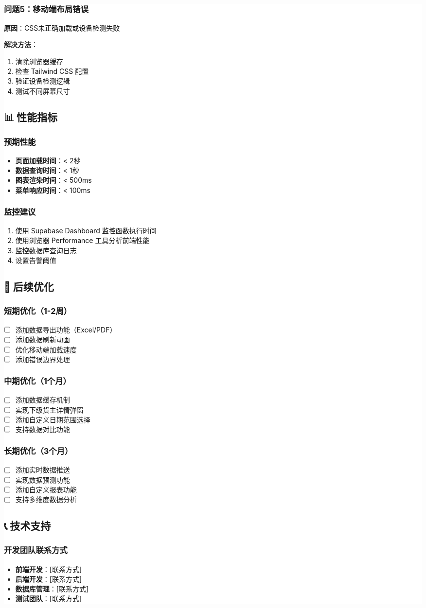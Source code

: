 ### 问题5：移动端布局错误
**原因**：CSS未正确加载或设备检测失败

**解决方法**：
1. 清除浏览器缓存
2. 检查 Tailwind CSS 配置
3. 验证设备检测逻辑
4. 测试不同屏幕尺寸

## 📊 性能指标

### 预期性能
- **页面加载时间**：< 2秒
- **数据查询时间**：< 1秒
- **图表渲染时间**：< 500ms
- **菜单响应时间**：< 100ms

### 监控建议
1. 使用 Supabase Dashboard 监控函数执行时间
2. 使用浏览器 Performance 工具分析前端性能
3. 监控数据库查询日志
4. 设置告警阈值

## 🔄 后续优化

### 短期优化（1-2周）
- [ ] 添加数据导出功能（Excel/PDF）
- [ ] 添加数据刷新动画
- [ ] 优化移动端加载速度
- [ ] 添加错误边界处理

### 中期优化（1个月）
- [ ] 添加数据缓存机制
- [ ] 实现下级货主详情弹窗
- [ ] 添加自定义日期范围选择
- [ ] 支持数据对比功能

### 长期优化（3个月）
- [ ] 添加实时数据推送
- [ ] 实现数据预测功能
- [ ] 添加自定义报表功能
- [ ] 支持多维度数据分析

## 📞 技术支持

### 开发团队联系方式
- **前端开发**：[联系方式]
- **后端开发**：[联系方式]
- **数据库管理**：[联系方式]
- **测试团队**：[联系方式]
